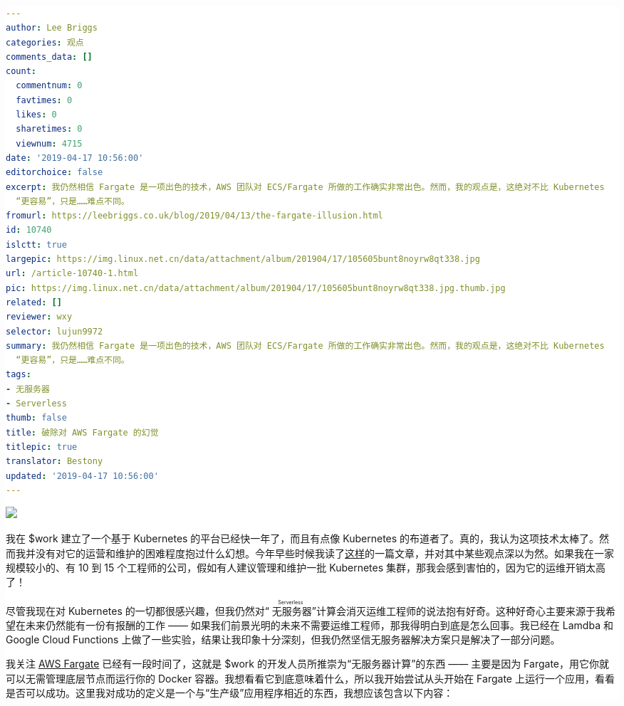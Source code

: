 ```yaml
---
author: Lee Briggs
categories: 观点
comments_data: []
count:
  commentnum: 0
  favtimes: 0
  likes: 0
  sharetimes: 0
  viewnum: 4715
date: '2019-04-17 10:56:00'
editorchoice: false
excerpt: 我仍然相信 Fargate 是一项出色的技术，AWS 团队对 ECS/Fargate 所做的工作确实非常出色。然而，我的观点是，这绝对不比 Kubernetes
  “更容易”，只是……难点不同。
fromurl: https://leebriggs.co.uk/blog/2019/04/13/the-fargate-illusion.html
id: 10740
islctt: true
largepic: https://img.linux.net.cn/data/attachment/album/201904/17/105605bunt8noyrw8qt338.jpg
url: /article-10740-1.html
pic: https://img.linux.net.cn/data/attachment/album/201904/17/105605bunt8noyrw8qt338.jpg.thumb.jpg
related: []
reviewer: wxy
selector: lujun9972
summary: 我仍然相信 Fargate 是一项出色的技术，AWS 团队对 ECS/Fargate 所做的工作确实非常出色。然而，我的观点是，这绝对不比 Kubernetes
  “更容易”，只是……难点不同。
tags:
- 无服务器
- Serverless
thumb: false
title: 破除对 AWS Fargate 的幻觉
titlepic: true
translator: Bestony
updated: '2019-04-17 10:56:00'
---
```


![](/data/attachment/album/201904/17/105605bunt8noyrw8qt338.jpg)


我在 $work 建立了一个基于 Kubernetes 的平台已经快一年了，而且有点像 Kubernetes 的布道者了。真的，我认为这项技术太棒了。然而我并没有对它的运营和维护的困难程度抱过什么幻想。今年早些时候我读了[这样](https://matthias-endler.de/2019/maybe-you-dont-need-kubernetes/)的一篇文章，并对其中某些观点深以为然。如果我在一家规模较小的、有 10 到 15 个工程师的公司，假如有人建议管理和维护一批 Kubernetes 集群，那我会感到害怕的，因为它的运维开销太高了！


尽管我现在对 Kubernetes 的一切都很感兴趣，但我仍然对“<ruby> 无服务器 <rt>  Serverless </rt></ruby>”计算会消灭运维工程师的说法抱有好奇。这种好奇心主要来源于我希望在未来仍然能有一份有报酬的工作 —— 如果我们前景光明的未来不需要运维工程师，那我得明白到底是怎么回事。我已经在 Lamdba 和Google Cloud Functions 上做了一些实验，结果让我印象十分深刻，但我仍然坚信无服务器解决方案只是解决了一部分问题。


我关注 [AWS Fargate](https://aws.amazon.com/fargate/) 已经有一段时间了，这就是 $work 的开发人员所推崇为“无服务器计算”的东西 —— 主要是因为 Fargate，用它你就可以无需管理底层节点而运行你的 Docker 容器。我想看看它到底意味着什么，所以我开始尝试从头开始在 Fargate 上运行一个应用，看看是否可以成功。这里我对成功的定义是一个与“生产级”应用程序相近的东西，我想应该包含以下内容：
